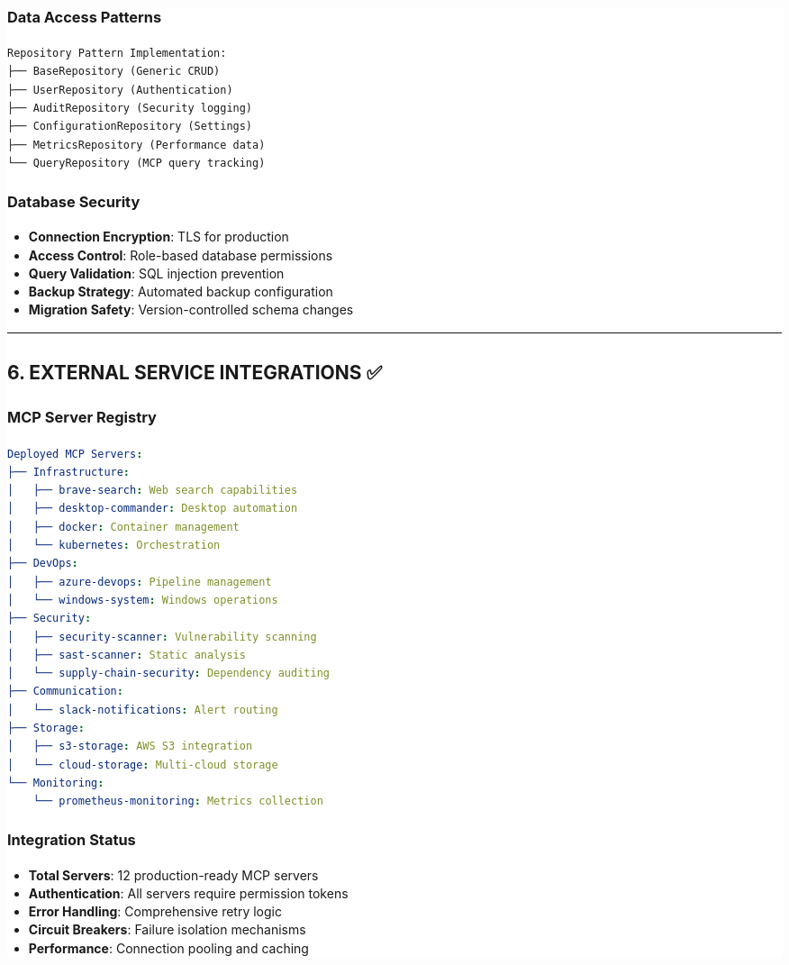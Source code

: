 ### Data Access Patterns
```python
Repository Pattern Implementation:
├── BaseRepository (Generic CRUD)
├── UserRepository (Authentication)
├── AuditRepository (Security logging)
├── ConfigurationRepository (Settings)
├── MetricsRepository (Performance data)
└── QueryRepository (MCP query tracking)
```

### Database Security
- **Connection Encryption**: TLS for production
- **Access Control**: Role-based database permissions
- **Query Validation**: SQL injection prevention
- **Backup Strategy**: Automated backup configuration
- **Migration Safety**: Version-controlled schema changes

---

## 6. EXTERNAL SERVICE INTEGRATIONS ✅

### MCP Server Registry
```yaml
Deployed MCP Servers:
├── Infrastructure:
│   ├── brave-search: Web search capabilities
│   ├── desktop-commander: Desktop automation
│   ├── docker: Container management
│   └── kubernetes: Orchestration
├── DevOps:
│   ├── azure-devops: Pipeline management
│   └── windows-system: Windows operations
├── Security:
│   ├── security-scanner: Vulnerability scanning
│   ├── sast-scanner: Static analysis
│   └── supply-chain-security: Dependency auditing
├── Communication:
│   └── slack-notifications: Alert routing
├── Storage:
│   ├── s3-storage: AWS S3 integration
│   └── cloud-storage: Multi-cloud storage
└── Monitoring:
    └── prometheus-monitoring: Metrics collection
```

### Integration Status
- **Total Servers**: 12 production-ready MCP servers
- **Authentication**: All servers require permission tokens
- **Error Handling**: Comprehensive retry logic
- **Circuit Breakers**: Failure isolation mechanisms
- **Performance**: Connection pooling and caching
